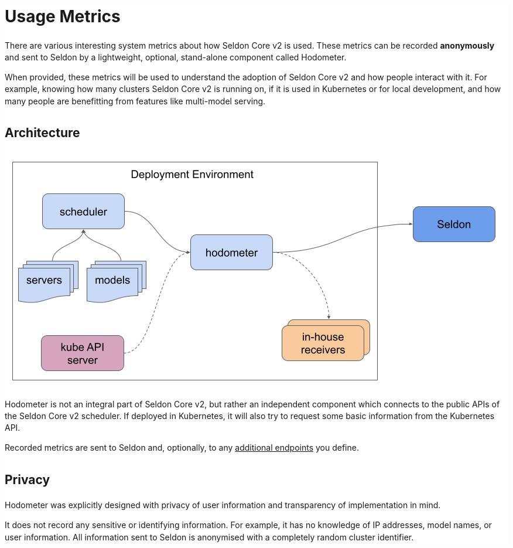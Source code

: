 # Usage Metrics

There are various interesting system metrics about how Seldon Core v2 is used. These metrics can be
recorded **anonymously** and sent to Seldon by a lightweight, optional, stand-alone component called Hodometer.

When provided, these metrics will be used to understand the adoption of Seldon Core v2 and how people interact
with it. For example, knowing how many clusters Seldon Core v2 is running on, if it is used in Kubernetes or for
local development, and how many people are benefitting from features like multi-model serving.

## Architecture

![Hodometer architecture](../images/hodometer-architecture.png)

Hodometer is not an integral part of Seldon Core v2, but rather an independent component which connects to
the public APIs of the Seldon Core v2 scheduler. If deployed in Kubernetes, it will also try to request
some basic information from the Kubernetes API.

Recorded metrics are sent to Seldon and, optionally, to any [additional endpoints](#extra-publish-urls) you define.

## Privacy

Hodometer was explicitly designed with privacy of user information and transparency of implementation in mind.

It does not record any sensitive or identifying information. For example, it has no knowledge of IP addresses,
model names, or user information. All information sent to Seldon is anonymised with a completely random
cluster identifier.
